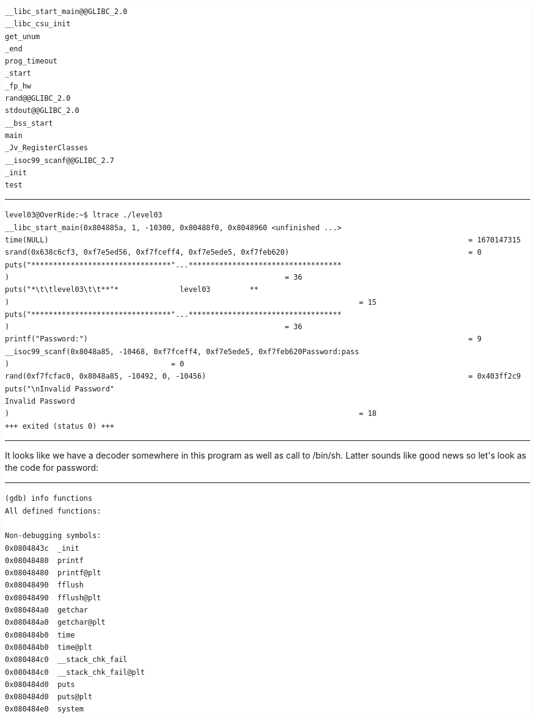     __libc_start_main@@GLIBC_2.0
    __libc_csu_init
    get_unum
    _end
    prog_timeout
    _start
    _fp_hw
    rand@@GLIBC_2.0
    stdout@@GLIBC_2.0
    __bss_start
    main
    _Jv_RegisterClasses
    __isoc99_scanf@@GLIBC_2.7
    _init
    test

***

    level03@OverRide:~$ ltrace ./level03
    __libc_start_main(0x804885a, 1, -10300, 0x80488f0, 0x8048960 <unfinished ...>
    time(NULL)                                                                                                = 1670147315
    srand(0x638c6cf3, 0xf7e5ed56, 0xf7fceff4, 0xf7e5ede5, 0xf7feb620)                                         = 0
    puts("********************************"...***********************************
    )                                                               = 36
    puts("*\t\tlevel03\t\t**"*              level03         **
    )                                                                                = 15
    puts("********************************"...***********************************
    )                                                               = 36
    printf("Password:")                                                                                       = 9
    __isoc99_scanf(0x8048a85, -10468, 0xf7fceff4, 0xf7e5ede5, 0xf7feb620Password:pass
    )                                     = 0
    rand(0xf7fcfac0, 0x8048a85, -10492, 0, -10456)                                                            = 0x403ff2c9
    puts("\nInvalid Password"
    Invalid Password
    )                                                                                = 18
    +++ exited (status 0) +++

***

It looks like we have a decoder somewhere in this program as well as call to /bin/sh. Latter sounds like good news so let's look as the code for password: 

***

    (gdb) info functions
    All defined functions:

    Non-debugging symbols:
    0x0804843c  _init
    0x08048480  printf
    0x08048480  printf@plt
    0x08048490  fflush
    0x08048490  fflush@plt
    0x080484a0  getchar
    0x080484a0  getchar@plt
    0x080484b0  time
    0x080484b0  time@plt
    0x080484c0  __stack_chk_fail
    0x080484c0  __stack_chk_fail@plt
    0x080484d0  puts
    0x080484d0  puts@plt
    0x080484e0  system